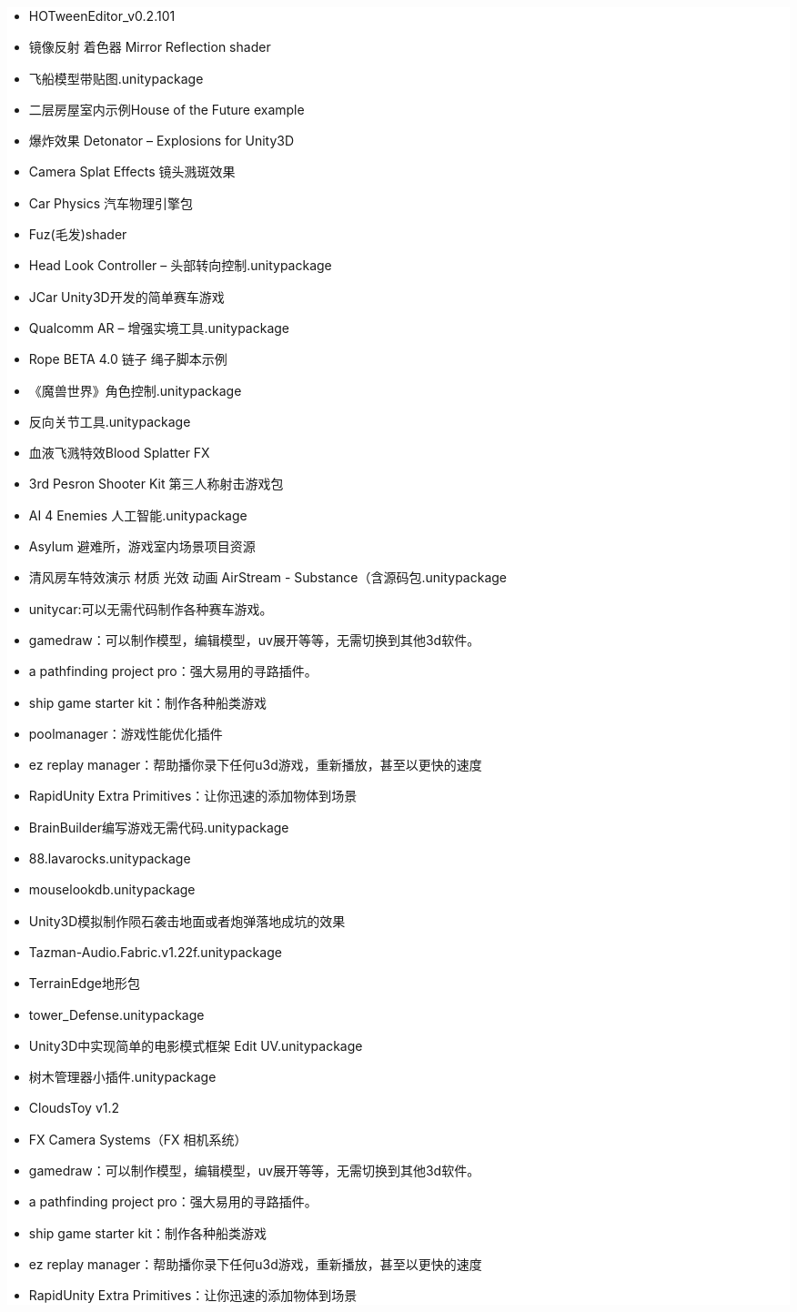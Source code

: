 * HOTweenEditor_v0.2.101

* 镜像反射 着色器 Mirror Reflection shader

* 飞船模型带贴图.unitypackage

* 二层房屋室内示例House of the Future example

* 爆炸效果 Detonator – Explosions for Unity3D

* Camera Splat Effects 镜头溅斑效果

* Car Physics 汽车物理引擎包

* Fuz(毛发)shader

* Head Look Controller – 头部转向控制.unitypackage

* JCar Unity3D开发的简单赛车游戏

* Qualcomm AR – 增强实境工具.unitypackage

* Rope BETA 4.0 链子 绳子脚本示例

* 《魔兽世界》角色控制.unitypackage

* 反向关节工具.unitypackage

* 血液飞溅特效Blood Splatter FX

* 3rd Pesron Shooter Kit 第三人称射击游戏包

* AI 4 Enemies 人工智能.unitypackage

* Asylum 避难所，游戏室内场景项目资源

* 清风房车特效演示 材质 光效 动画 AirStream - Substance（含源码包.unitypackage

* unitycar:可以无需代码制作各种赛车游戏。

* gamedraw：可以制作模型，编辑模型，uv展开等等，无需切换到其他3d软件。

* a pathfinding project pro：强大易用的寻路插件。

* ship game starter kit：制作各种船类游戏

* poolmanager：游戏性能优化插件

* ez replay manager：帮助播你录下任何u3d游戏，重新播放，甚至以更快的速度

* RapidUnity Extra Primitives：让你迅速的添加物体到场景

* BrainBuilder编写游戏无需代码.unitypackage
* 88.lavarocks.unitypackage

* mouselookdb.unitypackage

* Unity3D模拟制作陨石袭击地面或者炮弹落地成坑的效果
* Tazman-Audio.Fabric.v1.22f.unitypackage

* TerrainEdge地形包

* tower_Defense.unitypackage

* Unity3D中实现简单的电影模式框架 Edit UV.unitypackage

* 树木管理器小插件.unitypackage

* CloudsToy v1.2

* FX Camera Systems（FX 相机系统）

* gamedraw：可以制作模型，编辑模型，uv展开等等，无需切换到其他3d软件。

* a pathfinding project pro：强大易用的寻路插件。

* ship game starter kit：制作各种船类游戏

* ez replay manager：帮助播你录下任何u3d游戏，重新播放，甚至以更快的速度

* RapidUnity Extra Primitives：让你迅速的添加物体到场景

